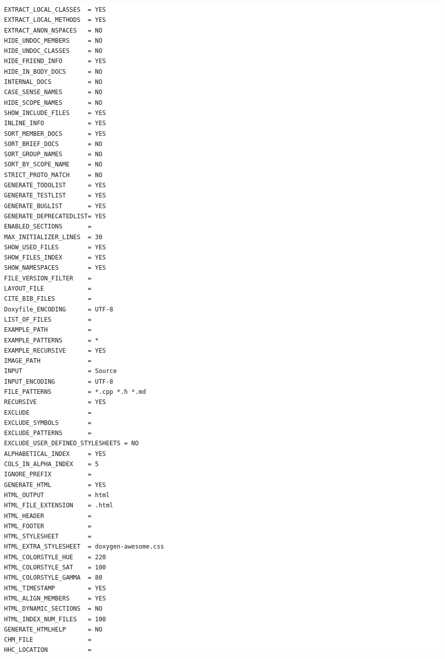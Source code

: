 ```doxyfile
EXTRACT_LOCAL_CLASSES  = YES
EXTRACT_LOCAL_METHODS  = YES
EXTRACT_ANON_NSPACES   = NO
HIDE_UNDOC_MEMBERS     = NO
HIDE_UNDOC_CLASSES     = NO
HIDE_FRIEND_INFO       = YES
HIDE_IN_BODY_DOCS      = NO
INTERNAL_DOCS          = NO
CASE_SENSE_NAMES       = NO
HIDE_SCOPE_NAMES       = NO
SHOW_INCLUDE_FILES     = YES
INLINE_INFO            = YES
SORT_MEMBER_DOCS       = YES
SORT_BRIEF_DOCS        = NO
SORT_GROUP_NAMES       = NO
SORT_BY_SCOPE_NAME     = NO
STRICT_PROTO_MATCH     = NO
GENERATE_TODOLIST      = YES
GENERATE_TESTLIST      = YES
GENERATE_BUGLIST       = YES
GENERATE_DEPRECATEDLIST= YES
ENABLED_SECTIONS       =
MAX_INITIALIZER_LINES  = 30
SHOW_USED_FILES        = YES
SHOW_FILES_INDEX       = YES
SHOW_NAMESPACES        = YES
FILE_VERSION_FILTER    =
LAYOUT_FILE            =
CITE_BIB_FILES         =
Doxyfile_ENCODING      = UTF-8
LIST_OF_FILES          =
EXAMPLE_PATH           =
EXAMPLE_PATTERNS       = *
EXAMPLE_RECURSIVE      = YES
IMAGE_PATH             =
INPUT                  = Source
INPUT_ENCODING         = UTF-8
FILE_PATTERNS          = *.cpp *.h *.md
RECURSIVE              = YES
EXCLUDE                =
EXCLUDE_SYMBOLS        =
EXCLUDE_PATTERNS       =
EXCLUDE_USER_DEFINED_STYLESHEETS = NO
ALPHABETICAL_INDEX     = YES
COLS_IN_ALPHA_INDEX    = 5
IGNORE_PREFIX          =
GENERATE_HTML          = YES
HTML_OUTPUT            = html
HTML_FILE_EXTENSION    = .html
HTML_HEADER            =
HTML_FOOTER            =
HTML_STYLESHEET        =
HTML_EXTRA_STYLESHEET  = doxygen-awesome.css
HTML_COLORSTYLE_HUE    = 220
HTML_COLORSTYLE_SAT    = 100
HTML_COLORSTYLE_GAMMA  = 80
HTML_TIMESTAMP         = YES
HTML_ALIGN_MEMBERS     = YES
HTML_DYNAMIC_SECTIONS  = NO
HTML_INDEX_NUM_FILES   = 100
GENERATE_HTMLHELP      = NO
CHM_FILE               =
HHC_LOCATION           =
```